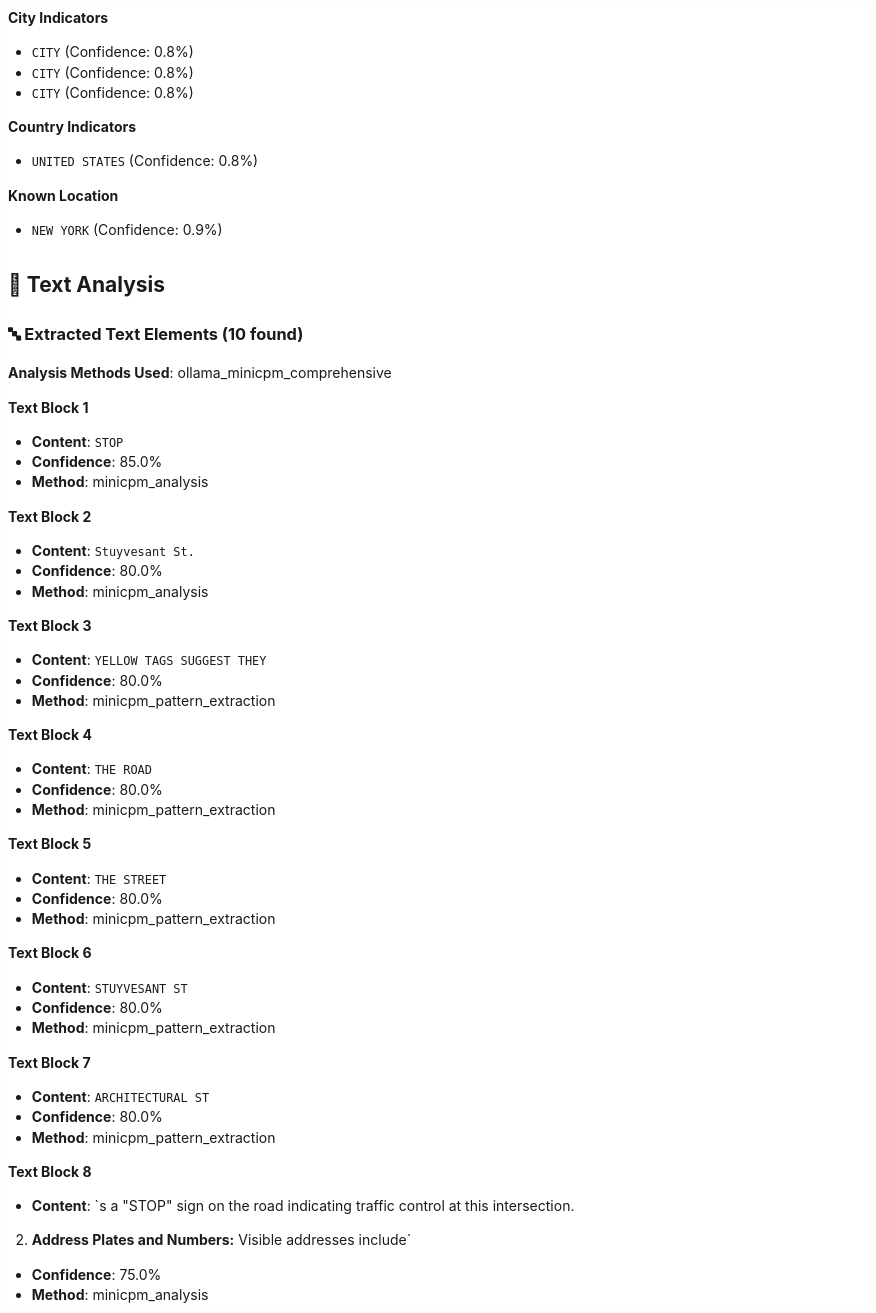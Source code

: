 **City Indicators**
- `CITY` (Confidence: 0.8%)
- `CITY` (Confidence: 0.8%)
- `CITY` (Confidence: 0.8%)

**Country Indicators**
- `UNITED STATES` (Confidence: 0.8%)

**Known Location**
- `NEW YORK` (Confidence: 0.9%)



## 📝 Text Analysis

### 🔤 Extracted Text Elements (10 found)

**Analysis Methods Used**: ollama_minicpm_comprehensive

**Text Block 1**
- **Content**: `STOP`
- **Confidence**: 85.0%
- **Method**: minicpm_analysis

**Text Block 2**
- **Content**: `Stuyvesant St.`
- **Confidence**: 80.0%
- **Method**: minicpm_analysis

**Text Block 3**
- **Content**: `YELLOW TAGS SUGGEST THEY`
- **Confidence**: 80.0%
- **Method**: minicpm_pattern_extraction

**Text Block 4**
- **Content**: `THE ROAD`
- **Confidence**: 80.0%
- **Method**: minicpm_pattern_extraction

**Text Block 5**
- **Content**: `THE STREET`
- **Confidence**: 80.0%
- **Method**: minicpm_pattern_extraction

**Text Block 6**
- **Content**: `STUYVESANT ST`
- **Confidence**: 80.0%
- **Method**: minicpm_pattern_extraction

**Text Block 7**
- **Content**: `ARCHITECTURAL ST`
- **Confidence**: 80.0%
- **Method**: minicpm_pattern_extraction

**Text Block 8**
- **Content**: `s a "STOP" sign on the road indicating traffic control at this intersection.
2. **Address Plates and Numbers:** Visible addresses include`
- **Confidence**: 75.0%
- **Method**: minicpm_analysis
